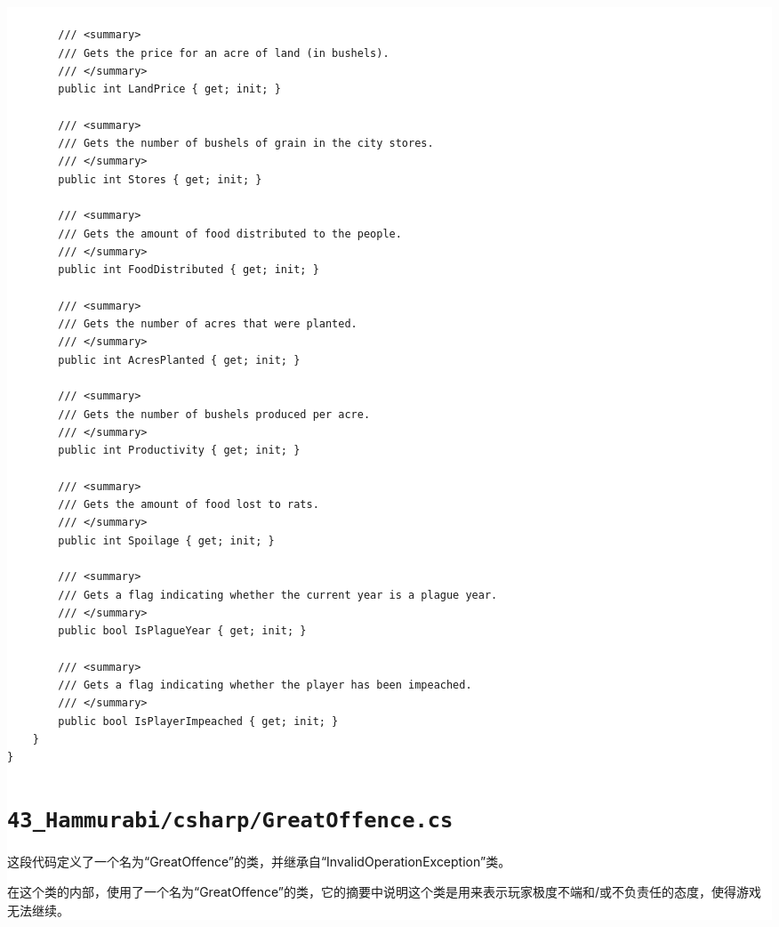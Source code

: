 ```

        /// <summary>
        /// Gets the price for an acre of land (in bushels).
        /// </summary>
        public int LandPrice { get; init; }

        /// <summary>
        /// Gets the number of bushels of grain in the city stores.
        /// </summary>
        public int Stores { get; init; }

        /// <summary>
        /// Gets the amount of food distributed to the people.
        /// </summary>
        public int FoodDistributed { get; init; }

        /// <summary>
        /// Gets the number of acres that were planted.
        /// </summary>
        public int AcresPlanted { get; init; }

        /// <summary>
        /// Gets the number of bushels produced per acre.
        /// </summary>
        public int Productivity { get; init; }

        /// <summary>
        /// Gets the amount of food lost to rats.
        /// </summary>
        public int Spoilage { get; init; }

        /// <summary>
        /// Gets a flag indicating whether the current year is a plague year.
        /// </summary>
        public bool IsPlagueYear { get; init; }

        /// <summary>
        /// Gets a flag indicating whether the player has been impeached.
        /// </summary>
        public bool IsPlayerImpeached { get; init; }
    }
}

```

# `43_Hammurabi/csharp/GreatOffence.cs`

这段代码定义了一个名为“GreatOffence”的类，并继承自“InvalidOperationException”类。

在这个类的内部，使用了一个名为“GreatOffence”的类，它的摘要中说明这个类是用来表示玩家极度不端和/或不负责任的态度，使得游戏无法继续。
